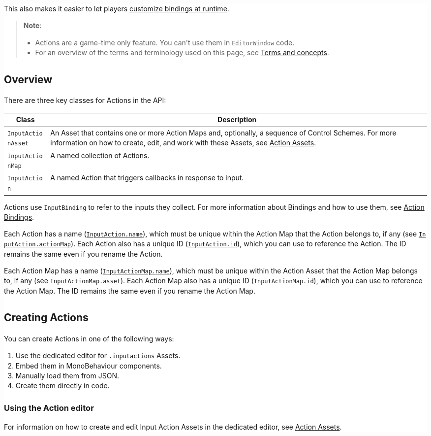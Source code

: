 This also makes it easier to let players [customize bindings at runtime](ActionBindings.md#runtime-rebinding).

>__Note__:
>* Actions are a game-time only feature. You can't use them in `EditorWindow` code.
>* For an overview of the terms and terminology used on this page, see [Terms and concepts](#terms-and-concepts).

## Overview

There are three key classes for Actions in the API:

|Class|Description|
|-----|-----------|
|`InputActionAsset`|An Asset that contains one or more Action Maps and, optionally, a sequence of Control Schemes. For more information on how to create, edit, and work with these Assets, see [Action Assets](ActionAssets.md).|
|`InputActionMap`|A named collection of Actions.|
|`InputAction`|A named Action that triggers callbacks in response to input.|

Actions use `InputBinding` to refer to the inputs they collect. For more information about Bindings and how to use them, see [Action Bindings](ActionBindings.md).

Each Action has a name ([`InputAction.name`](../api/UnityEngine.InputSystem.InputAction.html#UnityEngine_InputSystem_InputAction_name)), which must be unique within the Action Map that the Action belongs to, if any (see [`InputAction.actionMap`](../api/UnityEngine.InputSystem.InputAction.html#UnityEngine_InputSystem_InputAction_actionMap)). Each Action also has a unique ID ([`InputAction.id`](../api/UnityEngine.InputSystem.InputAction.html#UnityEngine_InputSystem_InputAction_id)), which you can use to reference the Action. The ID remains the same even if you rename the Action.

Each Action Map has a name ([`InputActionMap.name`](../api/UnityEngine.InputSystem.InputActionMap.html#UnityEngine_InputSystem_InputActionMap_name)), which must be unique within the Action Asset that the Action Map belongs to, if any (see [`InputActionMap.asset`](../api/UnityEngine.InputSystem.InputActionMap.html#UnityEngine_InputSystem_InputActionMap_asset)). Each Action Map also has a unique ID ([`InputActionMap.id`](../api/UnityEngine.InputSystem.InputActionMap.html#UnityEngine_InputSystem_InputActionMap_id)), which you can use to reference the Action Map. The ID remains the same even if you rename the Action Map.

## Creating Actions

You can create Actions in one of the following ways:

1. Use the dedicated editor for `.inputactions` Assets.
2. Embed them in MonoBehaviour components.
3. Manually load them from JSON.
4. Create them directly in code.

### Using the Action editor

For information on how to create and edit Input Action Assets in the dedicated editor, see [Action Assets](ActionAssets.md).
